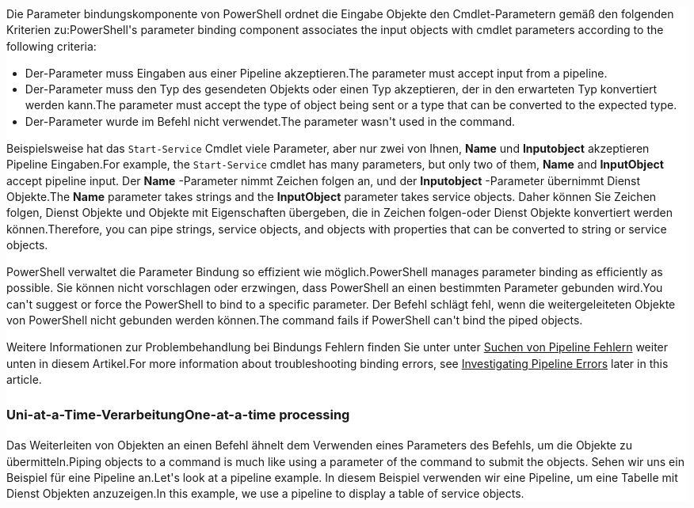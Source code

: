 <span data-ttu-id="f6a42-162">Die Parameter bindungskomponente von PowerShell ordnet die Eingabe Objekte den Cmdlet-Parametern gemäß den folgenden Kriterien zu:</span><span class="sxs-lookup"><span data-stu-id="f6a42-162">PowerShell's parameter binding component associates the input objects with cmdlet parameters according to the following criteria:</span></span>

- <span data-ttu-id="f6a42-163">Der-Parameter muss Eingaben aus einer Pipeline akzeptieren.</span><span class="sxs-lookup"><span data-stu-id="f6a42-163">The parameter must accept input from a pipeline.</span></span>
- <span data-ttu-id="f6a42-164">Der-Parameter muss den Typ des gesendeten Objekts oder einen Typ akzeptieren, der in den erwarteten Typ konvertiert werden kann.</span><span class="sxs-lookup"><span data-stu-id="f6a42-164">The parameter must accept the type of object being sent or a type that can be converted to the expected type.</span></span>
- <span data-ttu-id="f6a42-165">Der-Parameter wurde im Befehl nicht verwendet.</span><span class="sxs-lookup"><span data-stu-id="f6a42-165">The parameter wasn't used in the command.</span></span>

<span data-ttu-id="f6a42-166">Beispielsweise hat das `Start-Service` Cmdlet viele Parameter, aber nur zwei von Ihnen, **Name** und **Inputobject** akzeptieren Pipeline Eingaben.</span><span class="sxs-lookup"><span data-stu-id="f6a42-166">For example, the `Start-Service` cmdlet has many parameters, but only two of them, **Name** and **InputObject** accept pipeline input.</span></span> <span data-ttu-id="f6a42-167">Der **Name** -Parameter nimmt Zeichen folgen an, und der **Inputobject** -Parameter übernimmt Dienst Objekte.</span><span class="sxs-lookup"><span data-stu-id="f6a42-167">The **Name** parameter takes strings and the **InputObject** parameter takes service objects.</span></span> <span data-ttu-id="f6a42-168">Daher können Sie Zeichen folgen, Dienst Objekte und Objekte mit Eigenschaften übergeben, die in Zeichen folgen-oder Dienst Objekte konvertiert werden können.</span><span class="sxs-lookup"><span data-stu-id="f6a42-168">Therefore, you can pipe strings, service objects, and objects with properties that can be converted to string or service objects.</span></span>

<span data-ttu-id="f6a42-169">PowerShell verwaltet die Parameter Bindung so effizient wie möglich.</span><span class="sxs-lookup"><span data-stu-id="f6a42-169">PowerShell manages parameter binding as efficiently as possible.</span></span> <span data-ttu-id="f6a42-170">Sie können nicht vorschlagen oder erzwingen, dass PowerShell an einen bestimmten Parameter gebunden wird.</span><span class="sxs-lookup"><span data-stu-id="f6a42-170">You can't suggest or force the PowerShell to bind to a specific parameter.</span></span> <span data-ttu-id="f6a42-171">Der Befehl schlägt fehl, wenn die weitergeleiteten Objekte von PowerShell nicht gebunden werden können.</span><span class="sxs-lookup"><span data-stu-id="f6a42-171">The command fails if PowerShell can't bind the piped objects.</span></span>

<span data-ttu-id="f6a42-172">Weitere Informationen zur Problembehandlung bei Bindungs Fehlern finden Sie unter unter [Suchen von Pipeline Fehlern](#investigating-pipeline-errors) weiter unten in diesem Artikel.</span><span class="sxs-lookup"><span data-stu-id="f6a42-172">For more information about troubleshooting binding errors, see [Investigating Pipeline Errors](#investigating-pipeline-errors) later in this article.</span></span>

### <a name="one-at-a-time-processing"></a><span data-ttu-id="f6a42-173">Uni-at-a-Time-Verarbeitung</span><span class="sxs-lookup"><span data-stu-id="f6a42-173">One-at-a-time processing</span></span>

<span data-ttu-id="f6a42-174">Das Weiterleiten von Objekten an einen Befehl ähnelt dem Verwenden eines Parameters des Befehls, um die Objekte zu übermitteln.</span><span class="sxs-lookup"><span data-stu-id="f6a42-174">Piping objects to a command is much like using a parameter of the command to submit the objects.</span></span> <span data-ttu-id="f6a42-175">Sehen wir uns ein Beispiel für eine Pipeline an.</span><span class="sxs-lookup"><span data-stu-id="f6a42-175">Let's look at a pipeline example.</span></span> <span data-ttu-id="f6a42-176">In diesem Beispiel verwenden wir eine Pipeline, um eine Tabelle mit Dienst Objekten anzuzeigen.</span><span class="sxs-lookup"><span data-stu-id="f6a42-176">In this example, we use a pipeline to display a table of service objects.</span></span>
